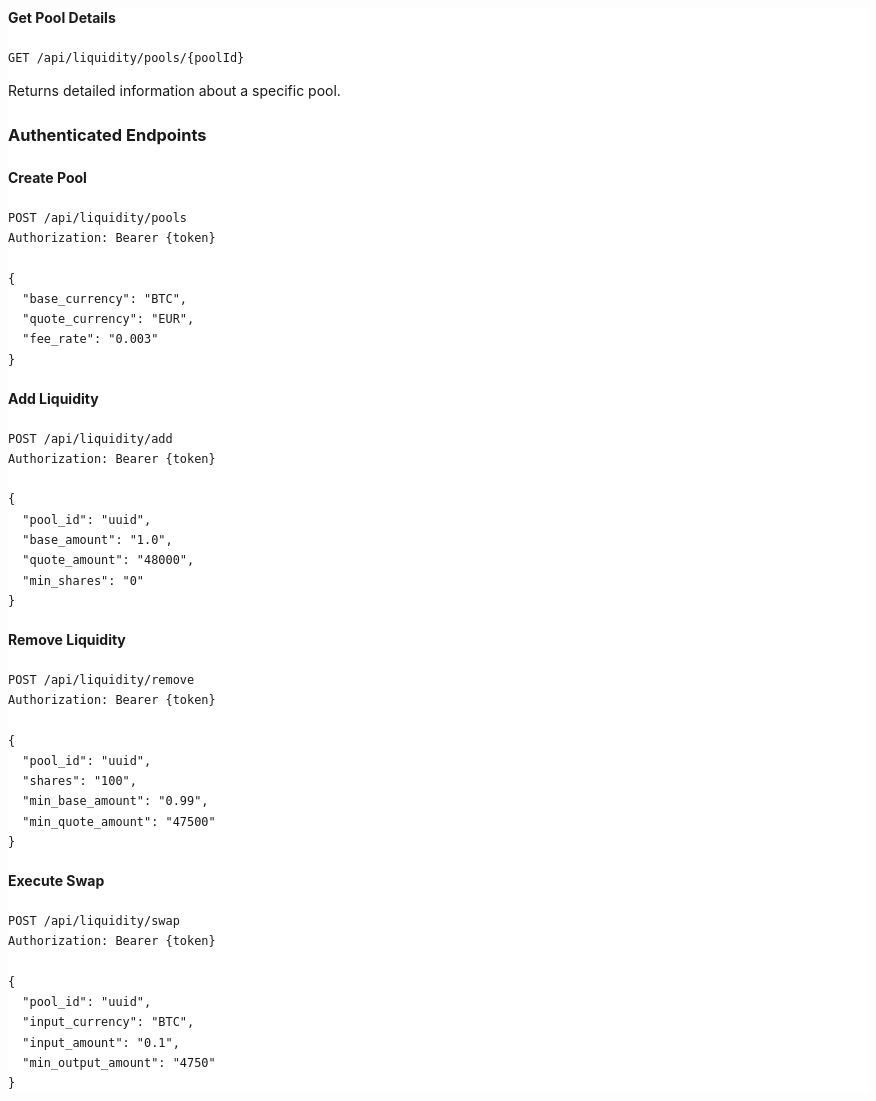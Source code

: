 #### Get Pool Details
```http
GET /api/liquidity/pools/{poolId}
```
Returns detailed information about a specific pool.

### Authenticated Endpoints

#### Create Pool
```http
POST /api/liquidity/pools
Authorization: Bearer {token}

{
  "base_currency": "BTC",
  "quote_currency": "EUR",
  "fee_rate": "0.003"
}
```

#### Add Liquidity
```http
POST /api/liquidity/add
Authorization: Bearer {token}

{
  "pool_id": "uuid",
  "base_amount": "1.0",
  "quote_amount": "48000",
  "min_shares": "0"
}
```

#### Remove Liquidity
```http
POST /api/liquidity/remove
Authorization: Bearer {token}

{
  "pool_id": "uuid",
  "shares": "100",
  "min_base_amount": "0.99",
  "min_quote_amount": "47500"
}
```

#### Execute Swap
```http
POST /api/liquidity/swap
Authorization: Bearer {token}

{
  "pool_id": "uuid",
  "input_currency": "BTC",
  "input_amount": "0.1",
  "min_output_amount": "4750"
}
```

